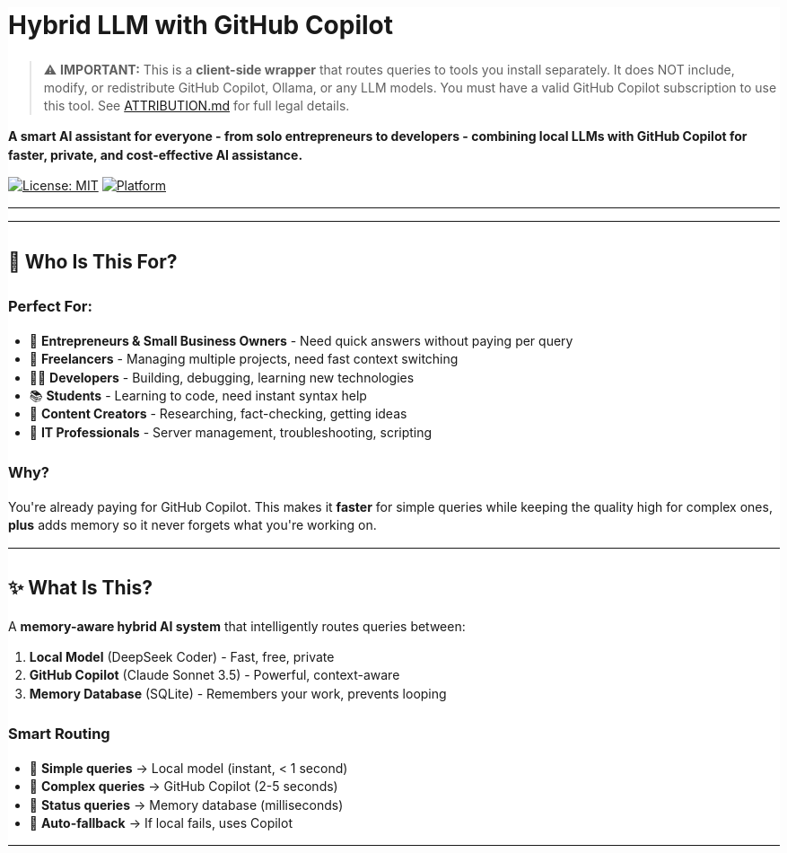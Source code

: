 # Hybrid LLM with GitHub Copilot

> ⚠️ **IMPORTANT:** This is a **client-side wrapper** that routes queries to tools you install separately. It does NOT include, modify, or redistribute GitHub Copilot, Ollama, or any LLM models. You must have a valid GitHub Copilot subscription to use this tool. See [ATTRIBUTION.md](ATTRIBUTION.md) for full legal details.

**A smart AI assistant for everyone - from solo entrepreneurs to developers - combining local LLMs with GitHub Copilot for faster, private, and cost-effective AI assistance.**

[![License: MIT](https://img.shields.io/badge/License-MIT-yellow.svg)](https://opensource.org/licenses/MIT)
[![Platform](https://img.shields.io/badge/platform-Linux%20%7C%20macOS%20%7C%20Windows-blue)](https://github.com/barrersoftware/hybrid-llm-copilot)

---

---

## 🎯 Who Is This For?

### Perfect For:
- 🚀 **Entrepreneurs & Small Business Owners** - Need quick answers without paying per query
- 💼 **Freelancers** - Managing multiple projects, need fast context switching
- 👨‍💻 **Developers** - Building, debugging, learning new technologies
- 📚 **Students** - Learning to code, need instant syntax help
- 🎨 **Content Creators** - Researching, fact-checking, getting ideas
- 🔧 **IT Professionals** - Server management, troubleshooting, scripting

### Why?
You're already paying for GitHub Copilot. This makes it **faster** for simple queries while keeping the quality high for complex ones, **plus** adds memory so it never forgets what you're working on.

---

## ✨ What Is This?

A **memory-aware hybrid AI system** that intelligently routes queries between:

1. **Local Model** (DeepSeek Coder) - Fast, free, private
2. **GitHub Copilot** (Claude Sonnet 3.5) - Powerful, context-aware  
3. **Memory Database** (SQLite) - Remembers your work, prevents looping

### Smart Routing

- 🔹 **Simple queries** → Local model (instant, < 1 second)
- 🔶 **Complex queries** → GitHub Copilot (2-5 seconds)
- 🧠 **Status queries** → Memory database (milliseconds)
- 🔄 **Auto-fallback** → If local fails, uses Copilot

---
